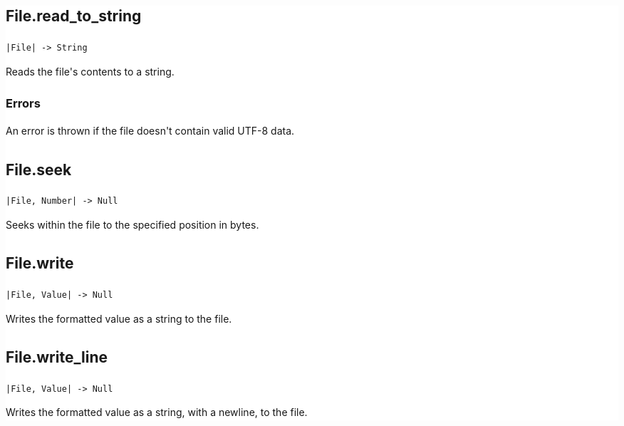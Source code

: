 ## File.read_to_string

```kototype
|File| -> String
```

Reads the file's contents to a string.

### Errors

An error is thrown if the file doesn't contain valid UTF-8 data.

## File.seek

```kototype
|File, Number| -> Null
```

Seeks within the file to the specified position in bytes.

## File.write

```kototype
|File, Value| -> Null
```

Writes the formatted value as a string to the file.

## File.write_line

```kototype
|File, Value| -> Null
```

Writes the formatted value as a string, with a newline, to the file.
